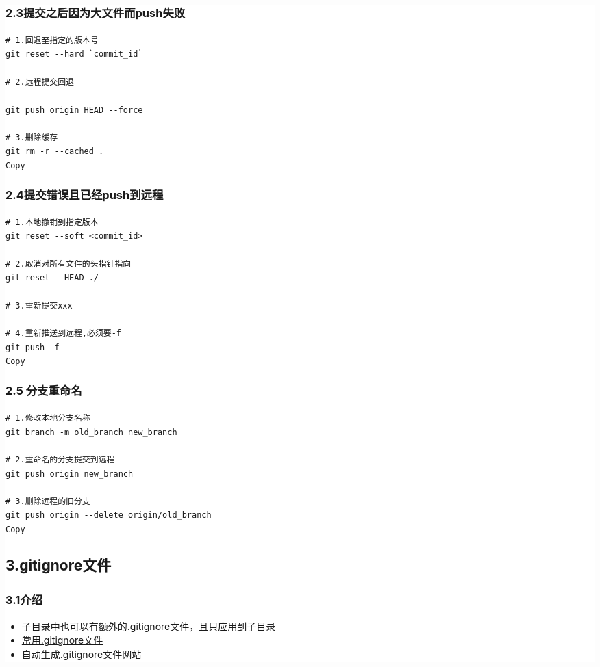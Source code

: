 ### 2.3提交之后因为大文件而push失败

```
# 1.回退至指定的版本号
git reset --hard `commit_id`

# 2.远程提交回退

git push origin HEAD --force

# 3.删除缓存
git rm -r --cached .
Copy
```

### 2.4提交错误且已经push到远程

```
# 1.本地撤销到指定版本
git reset --soft <commit_id>

# 2.取消对所有文件的头指针指向
git reset --HEAD ./

# 3.重新提交xxx

# 4.重新推送到远程,必须要-f
git push -f
Copy
```

### 2.5 分支重命名

```
# 1.修改本地分支名称
git branch -m old_branch new_branch

# 2.重命名的分支提交到远程
git push origin new_branch

# 3.删除远程的旧分支
git push origin --delete origin/old_branch
Copy
```

## 3.gitignore文件

### 3.1介绍

- 子目录中也可以有额外的.gitignore文件，且只应用到子目录
- [常用.gitignore文件](https://github.com/github/gitignore)
- [自动生成.gitignore文件网站](https://gitignore.io/)
